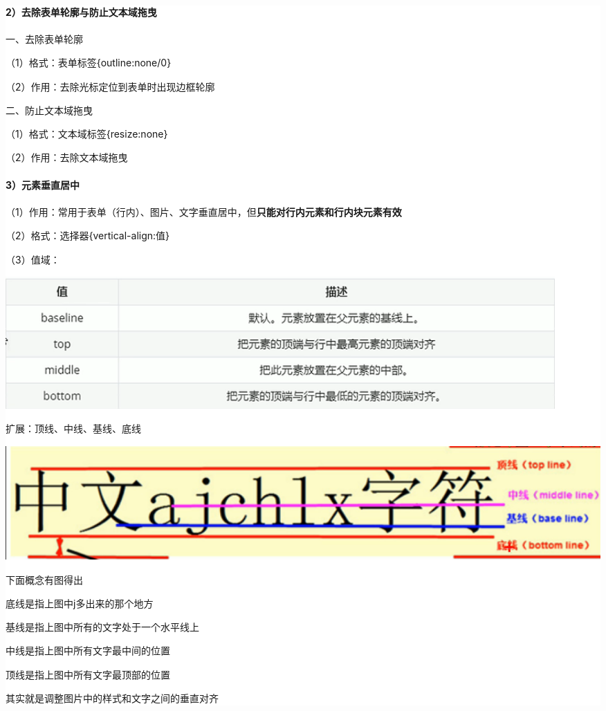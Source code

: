 #### 2）去除表单轮廓与防止文本域拖曳	

一、去除表单轮廓

（1）格式：表单标签{outline:none/0}

（2）作用：去除光标定位到表单时出现边框轮廓

二、防止文本域拖曳

（1）格式：文本域标签{resize:none}

（2）作用：去除文本域拖曳

####  3）元素垂直居中

（1）作用：常用于表单（行内）、图片、文字垂直居中，但**只能对行内元素和行内块元素有效**

（2）格式：选择器{vertical-align:值}

（3）值域：

![image-20230418154620130](CSS%E9%AB%98%E7%BA%A7.assets/image-20230418154620130.png)

扩展：顶线、中线、基线、底线

![image-20230418154838797](CSS%E9%AB%98%E7%BA%A7.assets/image-20230418154838797.png)

下面概念有图得出

底线是指上图中j多出来的那个地方

基线是指上图中所有的文字处于一个水平线上

中线是指上图中所有文字最中间的位置

顶线是指上图中所有文字最顶部的位置

其实就是调整图片中的样式和文字之间的垂直对齐
